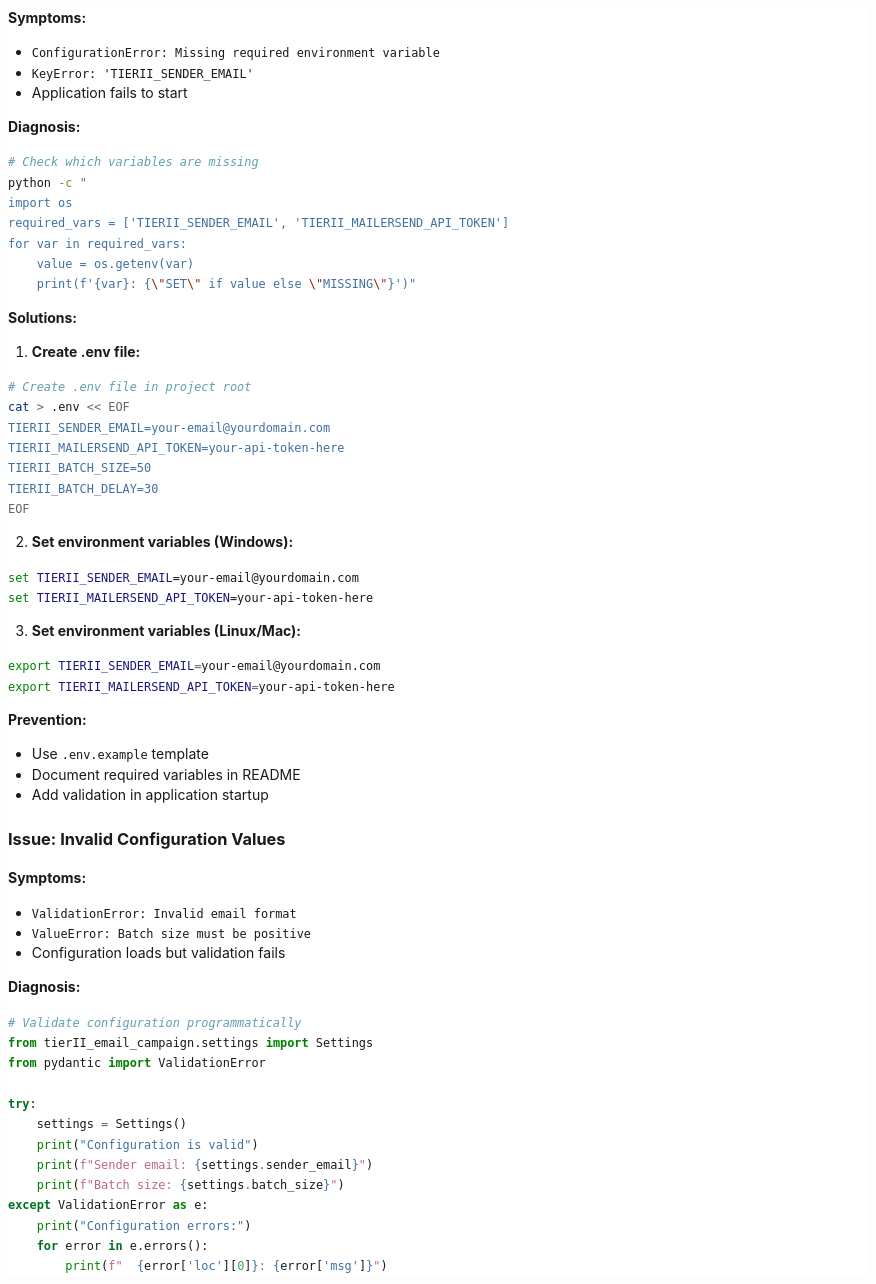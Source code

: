 **Symptoms:**
- `ConfigurationError: Missing required environment variable`
- `KeyError: 'TIERII_SENDER_EMAIL'`
- Application fails to start

**Diagnosis:**
```bash
# Check which variables are missing
python -c "
import os
required_vars = ['TIERII_SENDER_EMAIL', 'TIERII_MAILERSEND_API_TOKEN']
for var in required_vars:
    value = os.getenv(var)
    print(f'{var}: {\"SET\" if value else \"MISSING\"}')"
```

**Solutions:**

1. **Create .env file:**
```bash
# Create .env file in project root
cat > .env << EOF
TIERII_SENDER_EMAIL=your-email@yourdomain.com
TIERII_MAILERSEND_API_TOKEN=your-api-token-here
TIERII_BATCH_SIZE=50
TIERII_BATCH_DELAY=30
EOF
```

2. **Set environment variables (Windows):**
```cmd
set TIERII_SENDER_EMAIL=your-email@yourdomain.com
set TIERII_MAILERSEND_API_TOKEN=your-api-token-here
```

3. **Set environment variables (Linux/Mac):**
```bash
export TIERII_SENDER_EMAIL=your-email@yourdomain.com
export TIERII_MAILERSEND_API_TOKEN=your-api-token-here
```

**Prevention:**
- Use `.env.example` template
- Document required variables in README
- Add validation in application startup

### Issue: Invalid Configuration Values

**Symptoms:**
- `ValidationError: Invalid email format`
- `ValueError: Batch size must be positive`
- Configuration loads but validation fails

**Diagnosis:**
```python
# Validate configuration programmatically
from tierII_email_campaign.settings import Settings
from pydantic import ValidationError

try:
    settings = Settings()
    print("Configuration is valid")
    print(f"Sender email: {settings.sender_email}")
    print(f"Batch size: {settings.batch_size}")
except ValidationError as e:
    print("Configuration errors:")
    for error in e.errors():
        print(f"  {error['loc'][0]}: {error['msg']}")
```